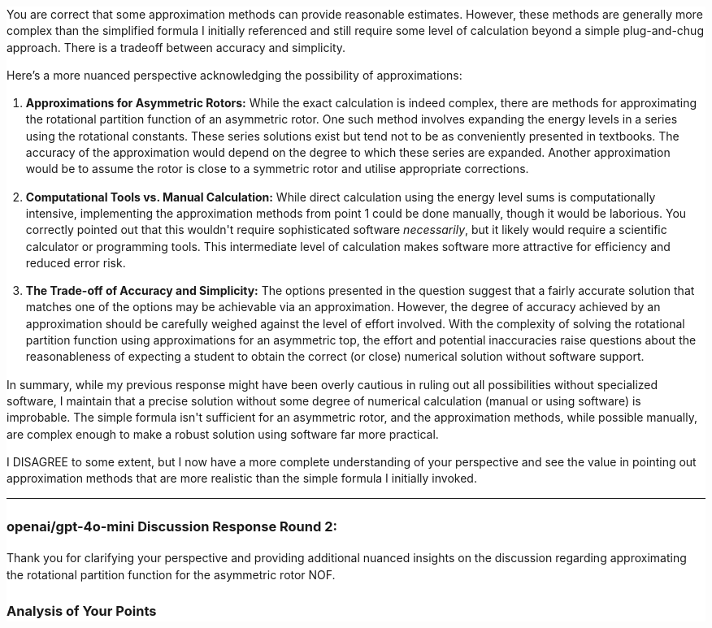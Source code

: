 
You are correct that some approximation methods can provide reasonable estimates.  However, these methods are generally more complex than the simplified formula I initially referenced and still require some level of calculation beyond a simple plug-and-chug approach. There is a tradeoff between accuracy and simplicity.


Here’s a more nuanced perspective acknowledging the possibility of approximations:

1. **Approximations for Asymmetric Rotors:** While the exact calculation is indeed complex, there are methods for approximating the rotational partition function of an asymmetric rotor. One such method involves expanding the energy levels in a series using the rotational constants.  These series solutions exist but tend not to be as conveniently presented in textbooks.  The accuracy of the approximation would depend on the degree to which these series are expanded.  Another approximation would be to assume the rotor is close to a symmetric rotor and utilise appropriate corrections.

2. **Computational Tools vs. Manual Calculation:**  While direct calculation using the energy level sums is computationally intensive, implementing the approximation methods from point 1 could be done manually, though it would be laborious.  You correctly pointed out that this wouldn't require sophisticated software *necessarily*, but it likely would require a scientific calculator or programming tools.  This intermediate level of calculation makes software more attractive for efficiency and reduced error risk.

3. **The Trade-off of Accuracy and Simplicity:**  The options presented in the question suggest that a fairly accurate solution that matches one of the options may be achievable via an approximation. However, the degree of accuracy achieved by an approximation should be carefully weighed against the level of effort involved. With the complexity of solving the rotational partition function using approximations for an asymmetric top, the effort and potential inaccuracies raise questions about the reasonableness of expecting a student to obtain the correct (or close) numerical solution without software support.


In summary, while my previous response might have been overly cautious in ruling out all possibilities without specialized software, I maintain that a precise solution without some degree of numerical calculation (manual or using software) is improbable. The simple formula isn't sufficient for an asymmetric rotor, and the approximation methods, while possible manually, are complex enough to make a robust solution using software far more practical.

I DISAGREE to some extent, but I now have a more complete understanding of your perspective and see the value in pointing out approximation methods that are more realistic than the simple formula I initially invoked.





[//]: # (2024-11-17 19:19:15)

---




[//]: # (2024-11-17 19:19:23)
### openai/gpt-4o-mini Discussion Response Round 2:


[//]: # (2024-11-17 19:19:23)
Thank you for clarifying your perspective and providing additional nuanced insights on the discussion regarding approximating the rotational partition function for the asymmetric rotor NOF.

### Analysis of Your Points


[//]: # (2024-11-17 19:18:52)
[//]: # (2024-11-17 19:18:52)
[//]: # (2024-11-17 19:18:52)
[//]: # (2024-11-17 19:18:52)
[//]: # (2024-11-17 19:18:52)
[//]: # (2024-11-17 19:18:52)
[//]: # (2024-11-17 19:19:00)
[//]: # (2024-11-17 19:19:00)
[//]: # (2024-11-17 19:19:00)
[//]: # (2024-11-17 19:19:05)
[//]: # (2024-11-17 19:19:05)
[//]: # (2024-11-17 19:19:05)
[//]: # (2024-11-17 19:19:10)
[//]: # (2024-11-17 19:19:10)
[//]: # (2024-11-17 19:19:10)
[//]: # (2024-11-17 19:19:25)
[//]: # (2024-11-17 19:19:25)
[//]: # (2024-11-17 19:19:25)
[//]: # (2024-11-17 19:19:25)
[//]: # (2024-11-17 19:19:25)
[//]: # (2024-11-17 19:19:25)
[//]: # (2024-11-17 19:19:31)
[//]: # (2024-11-17 19:19:31)
[//]: # (2024-11-17 19:19:31)
[//]: # (2024-11-17 19:19:33)
[//]: # (2024-11-17 19:19:33)
[//]: # (2024-11-17 19:19:33)
[//]: # (2024-11-17 19:19:37)
[//]: # (2024-11-17 19:19:37)
[//]: # (2024-11-17 19:19:37)
[//]: # (2024-11-17 19:19:39)
[//]: # (2024-11-17 19:19:39)
[//]: # (2024-11-17 19:19:39)